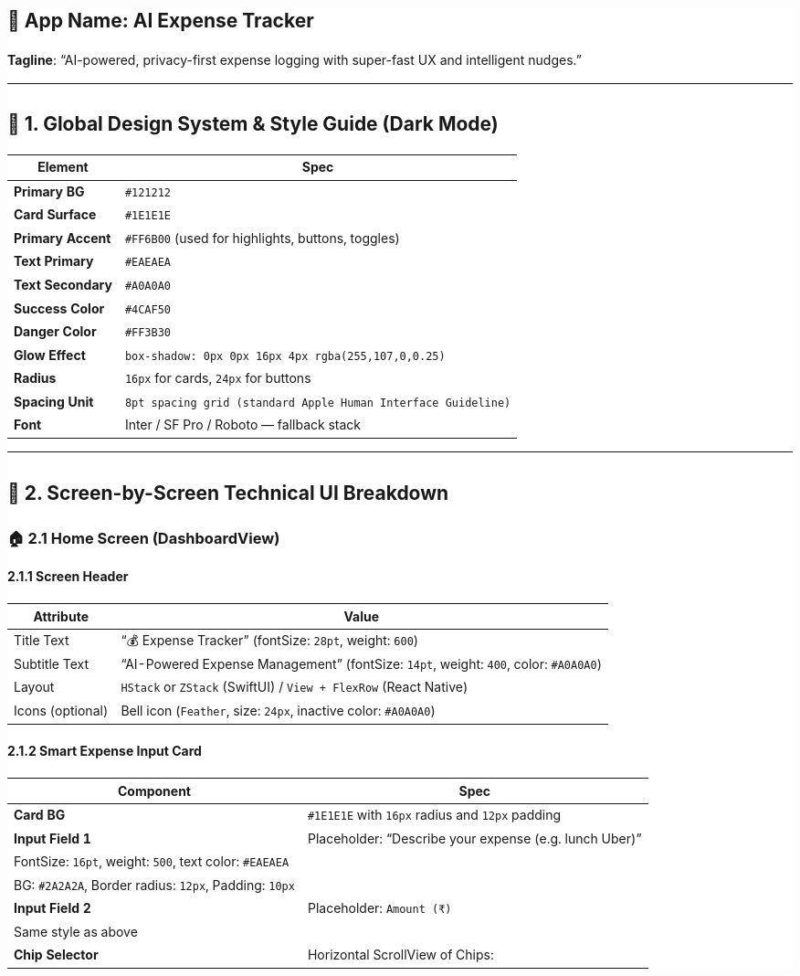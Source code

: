 ## 🔧 App Name: AI Expense Tracker

**Tagline**: “AI-powered, privacy-first expense logging with super-fast UX and intelligent nudges.”

---

## 🎨 1. Global Design System & Style Guide (Dark Mode)

| Element            | Spec                                                          |
| ------------------ | ------------------------------------------------------------- |
| **Primary BG**     | `#121212`                                                     |
| **Card Surface**   | `#1E1E1E`                                                     |
| **Primary Accent** | `#FF6B00` (used for highlights, buttons, toggles)             |
| **Text Primary**   | `#EAEAEA`                                                     |
| **Text Secondary** | `#A0A0A0`                                                     |
| **Success Color**  | `#4CAF50`                                                     |
| **Danger Color**   | `#FF3B30`                                                     |
| **Glow Effect**    | `box-shadow: 0px 0px 16px 4px rgba(255,107,0,0.25)`           |
| **Radius**         | `16px` for cards, `24px` for buttons                          |
| **Spacing Unit**   | `8pt spacing grid (standard Apple Human Interface Guideline)` |
| **Font**           | Inter / SF Pro / Roboto — fallback stack                      |

---

## 📱 2. Screen-by-Screen Technical UI Breakdown

### 🏠 2.1 Home Screen (DashboardView)

#### 2.1.1 Screen Header

| Attribute        | Value                                                                               |
| ---------------- | ----------------------------------------------------------------------------------- |
| Title Text       | “💰 Expense Tracker” (fontSize: `28pt`, weight: `600`)                              |
| Subtitle Text    | “AI-Powered Expense Management” (fontSize: `14pt`, weight: `400`, color: `#A0A0A0`) |
| Layout           | `HStack` or `ZStack` (SwiftUI) / `View + FlexRow` (React Native)                    |
| Icons (optional) | Bell icon (`Feather`, size: `24px`, inactive color: `#A0A0A0`)                      |

#### 2.1.2 Smart Expense Input Card

| Component                                                        | Spec                                                   |
| ---------------------------------------------------------------- | ------------------------------------------------------ |
| **Card BG**                                                      | `#1E1E1E` with `16px` radius and `12px` padding        |
| **Input Field 1**                                                | Placeholder: “Describe your expense (e.g. lunch Uber)” |
| FontSize: `16pt`, weight: `500`, text color: `#EAEAEA`           |                                                        |
| BG: `#2A2A2A`, Border radius: `12px`, Padding: `10px`            |                                                        |
| **Input Field 2**                                                | Placeholder: `Amount (₹)`                              |
| Same style as above                                              |                                                        |
| **Chip Selector**                                                | Horizontal ScrollView of Chips:                        |